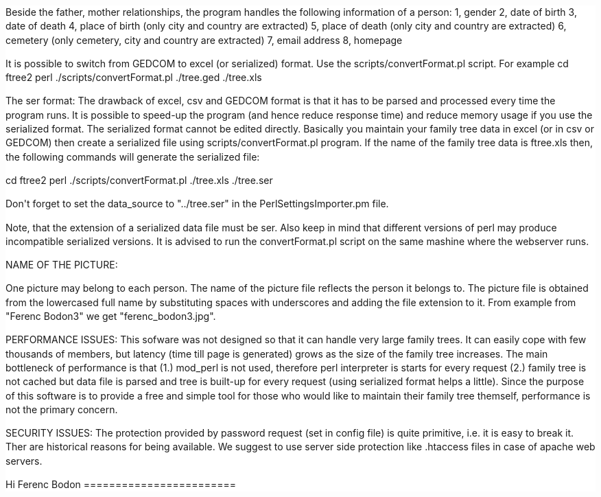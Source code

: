 Beside the father, mother relationships, the program handles the following information of a person:
1, gender
2, date of birth
3, date of death
4, place of birth (only city and country are extracted)
5, place of death (only city and country are extracted)
6, cemetery (only cemetery, city and country are extracted)
7, email address
8, homepage

It is possible to switch from GEDCOM to excel (or serialized) format. Use the scripts/convertFormat.pl script. For example
cd ftree2
perl ./scripts/convertFormat.pl ./tree.ged ./tree.xls

The ser format:
The drawback of excel, csv and GEDCOM format is that it has to be parsed and processed every time the program runs. It is possible to speed-up the program (and hence reduce response time) and reduce memory usage if you use the serialized format. The serialized format cannot be edited directly. Basically you maintain your family tree data in excel (or in csv or GEDCOM) then create a serialized file using scripts/convertFormat.pl program. If the name of the family tree data is ftree.xls then, the following commands will generate the serialized file:

cd ftree2
perl ./scripts/convertFormat.pl ./tree.xls ./tree.ser

Don't forget to set the data\_source to "../tree.ser" in the PerlSettingsImporter.pm file.

Note, that the extension of a serialized data file must be ser. Also keep in mind that different versions of perl may produce incompatible serialized versions. It is advised to run the convertFormat.pl script on the same mashine where the webserver runs.

NAME OF THE PICTURE:

One picture may belong to each person. The name of the picture file reflects the person it belongs to. The picture file is obtained from the lowercased full name by substituting spaces with underscores and adding the file extension to it. From example from "Ferenc Bodon3" we get "ferenc\_bodon3.jpg".

PERFORMANCE ISSUES:
This sofware was not designed so that it can handle very large family trees. It can easily cope with few thousands of members, but latency (time till page is generated) grows as the size of the family tree increases.
The main bottleneck of performance is that (1.) mod\_perl is not used, therefore perl interpreter is starts for every request (2.) family tree is not cached but data file is parsed and tree is built-up for every request (using serialized format helps a little).
Since the purpose of this software is to provide a free and simple tool for those who would like to maintain their family tree themself, performance is not the primary concern.

SECURITY ISSUES:
The protection provided by password request (set in config file) is quite primitive, i.e. it is easy to break it.
Ther are historical reasons for being available. We suggest to use server side protection like .htaccess files in case of apache web servers. 

Hi Ferenc Bodon
&#x3d;=======================
